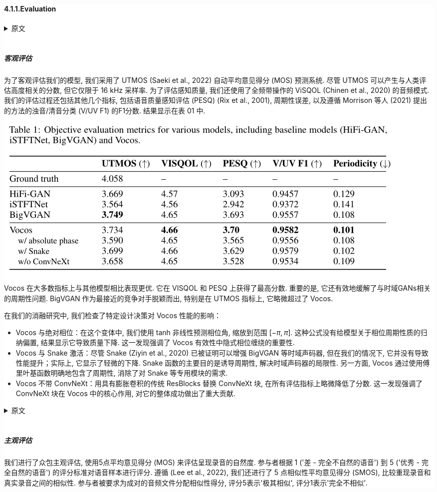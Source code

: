 #### 4.1.1.Evaluation

<details><summary>原文</summary></details>
<br>

##### 客观评估
为了客观评估我们的模型, 我们采用了 UTMOS (Saeki et al., 2022) 自动平均意见得分 (MOS) 预测系统.
尽管 UTMOS 可以产生与人类评估高度相关的分数, 但它仅限于 16 kHz 采样率.
为了评估感知质量, 我们还使用了全频带操作的 ViSQOL (Chinen et al., 2020) 的音频模式.
我们的评估过程还包括其他几个指标, 包括语音质量感知评估 (PESQ)  (Rix et al., 2001), 周期性误差, 以及遵循 Morrison 等人 (2021) 提出的方法的浊音/清音分类 (V/UV F1) 的F1分数.
结果显示在表 01 中.

![](Images/2023.03.01.Vocos.Tab.01.png)

Vocos 在大多数指标上与其他模型相比表现更优.
它在 VISQOL 和 PESQ 上获得了最高分数.
重要的是, 它还有效地缓解了与时域GANs相关的周期性问题.
BigVGAN 作为最接近的竞争对手脱颖而出, 特别是在 UTMOS 指标上, 它略微超过了 Vocos.

在我们的消融研究中, 我们检查了特定设计决策对 Vocos 性能的影响：
- Vocos 与绝对相位：在这个变体中, 我们使用 tanh 非线性预测相位角, 缩放到范围 $[−\pi, \pi]$.
这种公式没有给模型关于相位周期性质的归纳偏置, 结果显示它导致质量下降.
这一发现强调了 Vocos 有效性中隐式相位缠绕的重要性.
- Vocos 与 Snake 激活：尽管 Snake (Ziyin et al., 2020) 已被证明可以增强 BigVGAN 等时域声码器, 但在我们的情况下, 它并没有导致性能提升；实际上, 它显示了轻微的下降.
Snake 函数的主要目的是诱导周期性, 解决时域声码器的局限性.
另一方面, Vocos 通过使用傅里叶基函数明确地包含了周期性, 消除了对 Snake 等专用模块的需求.
- Vocos 不带 ConvNeXt：用具有膨胀卷积的传统 ResBlocks 替换 ConvNeXt 块, 在所有评估指标上略微降低了分数.
这一发现强调了 ConvNeXt 块在 Vocos 中的核心作用, 对它的整体成功做出了重大贡献.

<details><summary>原文</summary></details>
<br>

##### 主观评估
我们进行了众包主观评估, 使用5点平均意见得分 (MOS) 来评估呈现录音的自然度.
参与者根据 1 ('差 - 完全不自然的语音') 到 5 ('优秀 - 完全自然的语音') 的评分标准对语音样本进行评分.
遵循 (Lee et al., 2022), 我们还进行了 5 点相似性平均意见得分 (SMOS), 比较重现录音和真实录音之间的相似性.
参与者被要求为成对的音频文件分配相似性得分, 评分5表示'极其相似', 评分1表示'完全不相似'.
